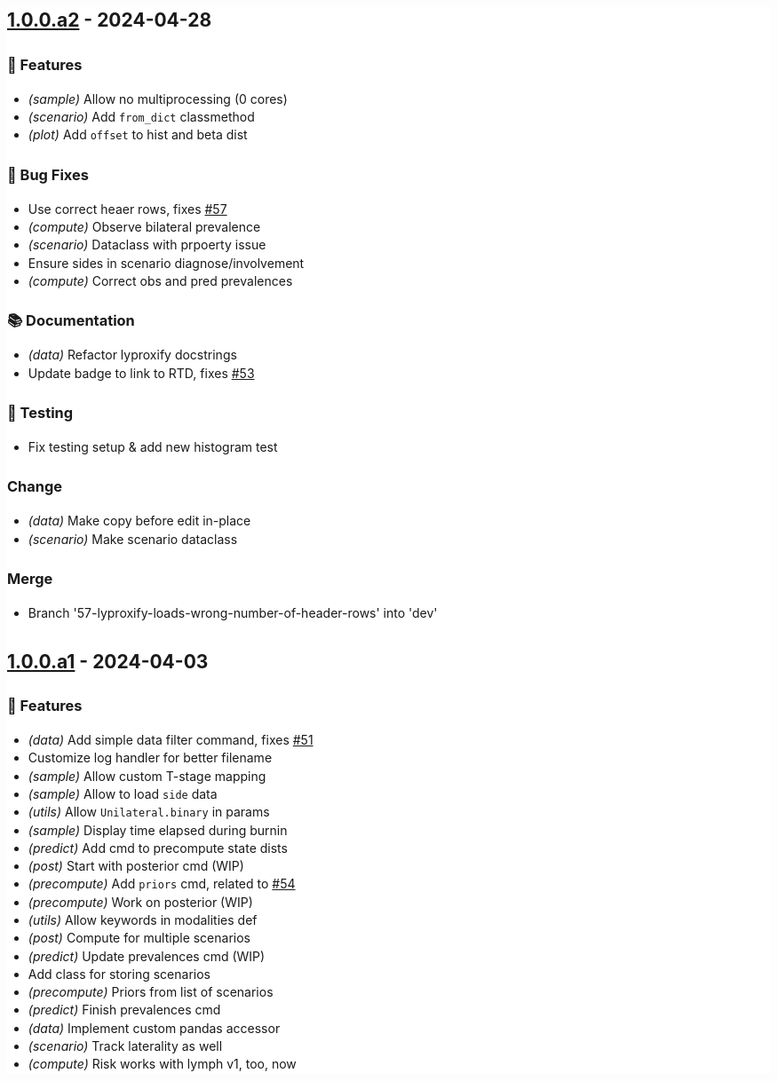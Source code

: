 ## [1.0.0.a2] - 2024-04-28

### 🚀 Features

- *(sample)* Allow no multiprocessing (0 cores)
- *(scenario)* Add `from_dict` classmethod
- *(plot)* Add `offset` to hist and beta dist

### 🐛 Bug Fixes

- Use correct heaer rows, fixes [#57]
- *(compute)* Observe bilateral prevalence
- *(scenario)* Dataclass with prpoerty issue
- Ensure sides in scenario diagnose/involvement
- *(compute)* Correct obs and pred prevalences

### 📚 Documentation

- *(data)* Refactor lyproxify docstrings
- Update badge to link to RTD, fixes [#53]

### 🧪 Testing

- Fix testing setup & add new histogram test

### Change

- *(data)* Make copy before edit in-place
- *(scenario)* Make scenario dataclass

### Merge

- Branch '57-lyproxify-loads-wrong-number-of-header-rows' into 'dev'

## [1.0.0.a1] - 2024-04-03

### 🚀 Features

- *(data)* Add simple data filter command, fixes [#51]
- Customize log handler for better filename
- *(sample)* Allow custom T-stage mapping
- *(sample)* Allow to load `side` data
- *(utils)* Allow `Unilateral.binary` in params
- *(sample)* Display time elapsed during burnin
- *(predict)* Add cmd to precompute state dists
- *(post)* Start with posterior cmd (WIP)
- *(precompute)* Add `priors` cmd, related to [#54]
- *(precompute)* Work on posterior (WIP)
- *(utils)* Allow keywords in modalities def
- *(post)* Compute for multiple scenarios
- *(predict)* Update prevalences cmd (WIP)
- Add class for storing scenarios
- *(precompute)* Priors from list of scenarios
- *(predict)* Finish prevalences cmd
- *(data)* Implement custom pandas accessor
- *(scenario)* Track laterality as well
- *(compute)* Risk works with lymph v1, too, now


[1.0.0rc2]: https://github.com/lycosystem/lyscripts/compare/1.0.0rc1...1.0.0rc2
[1.0.0rc1]: https://github.com/lycosystem/lyscripts/compare/1.0.0.a7...1.0.0rc1
[1.0.0.a7]: https://github.com/lycosystem/lyscripts/compare/1.0.0.a6...1.0.0.a7
[1.0.0.a6]: https://github.com/lycosystem/lyscripts/compare/1.0.0.a5...1.0.0.a6
[1.0.0.a5]: https://github.com/lycosystem/lyscripts/compare/1.0.0.a4...1.0.0.a5
[1.0.0.a4]: https://github.com/lycosystem/lyscripts/compare/1.0.0.a3...1.0.0.a4
[1.0.0.a3]: https://github.com/lycosystem/lyscripts/compare/1.0.0.a2...1.0.0.a3
[1.0.0.a2]: https://github.com/lycosystem/lyscripts/compare/1.0.0.a1...1.0.0.a2
[1.0.0.a1]: https://github.com/lycosystem/lyscripts/compare/1.0.0.a0...1.0.0.a1
[1.0.0.a0]: https://github.com/lycosystem/lyscripts/compare/0.7.3...1.0.0.a0
[0.7.3]: https://github.com/lycosystem/lyscripts/compare/0.7.2...0.7.3
[0.7.2]: https://github.com/lycosystem/lyscripts/compare/0.7.1...0.7.2
[0.7.1]: https://github.com/lycosystem/lyscripts/compare/0.7.0...0.7.1
[0.7.0]: https://github.com/lycosystem/lyscripts/compare/0.6.9...0.7.0
[0.6.9]: https://github.com/lycosystem/lyscripts/compare/0.6.8...0.6.9
[0.6.8]: https://github.com/lycosystem/lyscripts/compare/0.6.7...0.6.8
[0.6.7]: https://github.com/lycosystem/lyscripts/compare/0.6.6...0.6.7
[0.6.6]: https://github.com/lycosystem/lyscripts/compare/0.6.5...0.6.6
[0.6.5]: https://github.com/lycosystem/lyscripts/compare/0.6.4...0.6.5
[0.6.4]: https://github.com/lycosystem/lyscripts/compare/0.6.3...0.6.4
[0.6.3]: https://github.com/lycosystem/lyscripts/compare/0.6.2...0.6.3
[0.6.2]: https://github.com/lycosystem/lyscripts/compare/0.6.1...0.6.2
[0.6.1]: https://github.com/lycosystem/lyscripts/compare/0.6.0...0.6.1
[0.6.0]: https://github.com/lycosystem/lyscripts/compare/0.5.11...0.6.0
[0.5.11]: https://github.com/lycosystem/lyscripts/compare/0.5.10...0.5.11
[0.5.10]: https://github.com/lycosystem/lyscripts/compare/0.5.9...0.5.10
[0.5.9]: https://github.com/lycosystem/lyscripts/compare/0.5.8...0.5.9
[0.5.8]: https://github.com/lycosystem/lyscripts/compare/0.5.7...0.5.8
[0.5.7]: https://github.com/lycosystem/lyscripts/compare/0.5.6...0.5.7
[0.5.6]: https://github.com/lycosystem/lyscripts/compare/0.5.5...0.5.6
[0.5.5]: https://github.com/lycosystem/lyscripts/compare/0.5.4...0.5.5
[0.5.4]: https://github.com/lycosystem/lyscripts/compare/0.5.3...0.5.4
[0.5.3]: https://github.com/lycosystem/lyscripts/compare/0.5.2...0.5.3
[#2]: https://github.com/lycosystem/lyscripts/issues/2
[#5]: https://github.com/lycosystem/lyscripts/issues/5
[#8]: https://github.com/lycosystem/lyscripts/issues/8
[#11]: https://github.com/lycosystem/lyscripts/issues/11
[#13]: https://github.com/lycosystem/lyscripts/issues/13
[#15]: https://github.com/lycosystem/lyscripts/issues/15
[#16]: https://github.com/lycosystem/lyscripts/issues/16
[#17]: https://github.com/lycosystem/lyscripts/issues/17
[#20]: https://github.com/lycosystem/lyscripts/issues/20
[#21]: https://github.com/lycosystem/lyscripts/issues/21
[#23]: https://github.com/lycosystem/lyscripts/issues/23
[#25]: https://github.com/lycosystem/lyscripts/issues/25
[#30]: https://github.com/lycosystem/lyscripts/issues/30
[#31]: https://github.com/lycosystem/lyscripts/issues/31
[#33]: https://github.com/lycosystem/lyscripts/issues/33
[#40]: https://github.com/lycosystem/lyscripts/issues/40
[#41]: https://github.com/lycosystem/lyscripts/issues/41
[#44]: https://github.com/lycosystem/lyscripts/issues/44
[#45]: https://github.com/lycosystem/lyscripts/issues/45
[#51]: https://github.com/lycosystem/lyscripts/issues/51
[#53]: https://github.com/lycosystem/lyscripts/issues/53
[#54]: https://github.com/lycosystem/lyscripts/issues/54
[#57]: https://github.com/lycosystem/lyscripts/issues/57
[#70]: https://github.com/lycosystem/lyscripts/issues/70
[#72]: https://github.com/lycosystem/lyscripts/issues/72
[#74]: https://github.com/lycosystem/lyscripts/issues/74
[`emcee`]: https://emcee.readthedocs.io/en/stable/
[`rich`]: https://rich.readthedocs.io/en/latest/
[`rich_argparse`]: https://github.com/hamdanal/rich_argparse
[LyProX]: https://lyprox.org